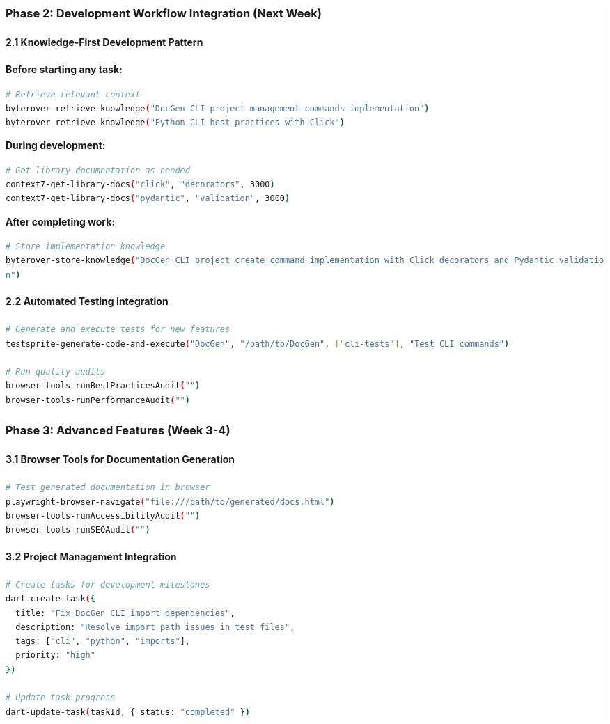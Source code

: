### **Phase 2: Development Workflow Integration (Next Week)**

#### 2.1 Knowledge-First Development Pattern
**Before starting any task:**
```bash
# Retrieve relevant context
byterover-retrieve-knowledge("DocGen CLI project management commands implementation")
byterover-retrieve-knowledge("Python CLI best practices with Click")
```

**During development:**
```bash
# Get library documentation as needed
context7-get-library-docs("click", "decorators", 3000)
context7-get-library-docs("pydantic", "validation", 3000)
```

**After completing work:**
```bash
# Store implementation knowledge
byterover-store-knowledge("DocGen CLI project create command implementation with Click decorators and Pydantic validation")
```

#### 2.2 Automated Testing Integration
```bash
# Generate and execute tests for new features
testsprite-generate-code-and-execute("DocGen", "/path/to/DocGen", ["cli-tests"], "Test CLI commands")

# Run quality audits
browser-tools-runBestPracticesAudit("")
browser-tools-runPerformanceAudit("")
```

### **Phase 3: Advanced Features (Week 3-4)**

#### 3.1 Browser Tools for Documentation Generation
```bash
# Test generated documentation in browser
playwright-browser-navigate("file:///path/to/generated/docs.html")
browser-tools-runAccessibilityAudit("")
browser-tools-runSEOAudit("")
```

#### 3.2 Project Management Integration
```bash
# Create tasks for development milestones
dart-create-task({
  title: "Fix DocGen CLI import dependencies",
  description: "Resolve import path issues in test files",
  tags: ["cli", "python", "imports"],
  priority: "high"
})

# Update task progress
dart-update-task(taskId, { status: "completed" })
```
